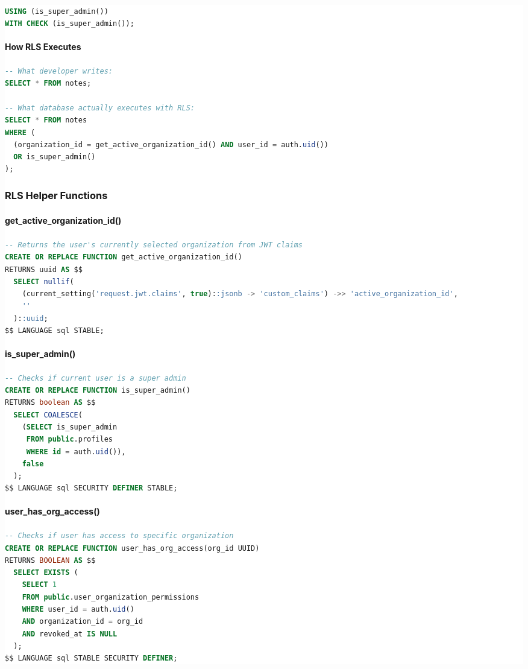 ```sql
USING (is_super_admin())
WITH CHECK (is_super_admin());
```

#### How RLS Executes
```sql
-- What developer writes:
SELECT * FROM notes;

-- What database actually executes with RLS:
SELECT * FROM notes 
WHERE (
  (organization_id = get_active_organization_id() AND user_id = auth.uid())
  OR is_super_admin()
);
```

### RLS Helper Functions

#### get_active_organization_id()
```sql
-- Returns the user's currently selected organization from JWT claims
CREATE OR REPLACE FUNCTION get_active_organization_id()
RETURNS uuid AS $$
  SELECT nullif(
    (current_setting('request.jwt.claims', true)::jsonb -> 'custom_claims') ->> 'active_organization_id', 
    ''
  )::uuid;
$$ LANGUAGE sql STABLE;
```

#### is_super_admin()
```sql
-- Checks if current user is a super admin
CREATE OR REPLACE FUNCTION is_super_admin()
RETURNS boolean AS $$
  SELECT COALESCE(
    (SELECT is_super_admin 
     FROM public.profiles 
     WHERE id = auth.uid()),
    false
  );
$$ LANGUAGE sql SECURITY DEFINER STABLE;
```

#### user_has_org_access()
```sql
-- Checks if user has access to specific organization
CREATE OR REPLACE FUNCTION user_has_org_access(org_id UUID)
RETURNS BOOLEAN AS $$
  SELECT EXISTS (
    SELECT 1 
    FROM public.user_organization_permissions 
    WHERE user_id = auth.uid() 
    AND organization_id = org_id 
    AND revoked_at IS NULL
  );
$$ LANGUAGE sql STABLE SECURITY DEFINER;
```
